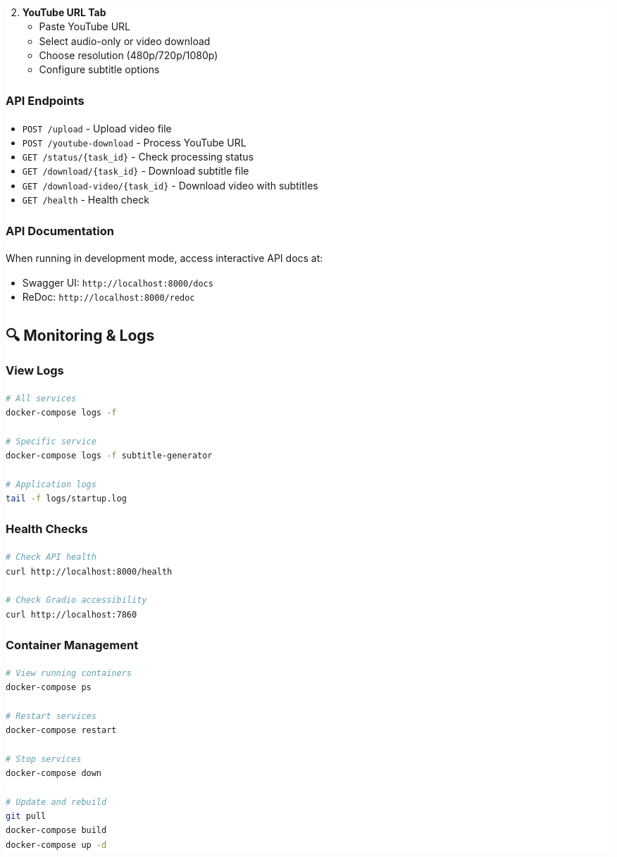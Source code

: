 2. **YouTube URL Tab**
   - Paste YouTube URL
   - Select audio-only or video download
   - Choose resolution (480p/720p/1080p)
   - Configure subtitle options

### API Endpoints

- `POST /upload` - Upload video file
- `POST /youtube-download` - Process YouTube URL
- `GET /status/{task_id}` - Check processing status
- `GET /download/{task_id}` - Download subtitle file
- `GET /download-video/{task_id}` - Download video with subtitles
- `GET /health` - Health check

### API Documentation

When running in development mode, access interactive API docs at:
- Swagger UI: `http://localhost:8000/docs`
- ReDoc: `http://localhost:8000/redoc`

## 🔍 Monitoring & Logs

### View Logs
```bash
# All services
docker-compose logs -f

# Specific service
docker-compose logs -f subtitle-generator

# Application logs
tail -f logs/startup.log
```

### Health Checks
```bash
# Check API health
curl http://localhost:8000/health

# Check Gradio accessibility
curl http://localhost:7860
```

### Container Management
```bash
# View running containers
docker-compose ps

# Restart services
docker-compose restart

# Stop services
docker-compose down

# Update and rebuild
git pull
docker-compose build
docker-compose up -d
```
